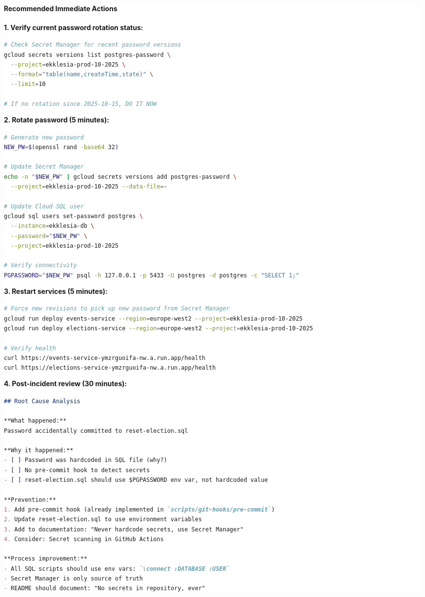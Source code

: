 #### Recommended Immediate Actions

**1. Verify current password rotation status:**
```bash
# Check Secret Manager for recent password versions
gcloud secrets versions list postgres-password \
  --project=ekklesia-prod-10-2025 \
  --format="table(name,createTime,state)" \
  --limit=10

# If no rotation since 2025-10-15, DO IT NOW
```

**2. Rotate password (5 minutes):**
```bash
# Generate new password
NEW_PW=$(openssl rand -base64 32)

# Update Secret Manager
echo -n "$NEW_PW" | gcloud secrets versions add postgres-password \
  --project=ekklesia-prod-10-2025 --data-file=-

# Update Cloud SQL user
gcloud sql users set-password postgres \
  --instance=ekklesia-db \
  --password="$NEW_PW" \
  --project=ekklesia-prod-10-2025

# Verify connectivity
PGPASSWORD="$NEW_PW" psql -h 127.0.0.1 -p 5433 -U postgres -d postgres -c "SELECT 1;"
```

**3. Restart services (5 minutes):**
```bash
# Force new revisions to pick up new password from Secret Manager
gcloud run deploy events-service --region=europe-west2 --project=ekklesia-prod-10-2025
gcloud run deploy elections-service --region=europe-west2 --project=ekklesia-prod-10-2025

# Verify health
curl https://events-service-ymzrguoifa-nw.a.run.app/health
curl https://elections-service-ymzrguoifa-nw.a.run.app/health
```

**4. Post-incident review (30 minutes):**
```markdown
## Root Cause Analysis

**What happened:**
Password accidentally committed to reset-election.sql

**Why it happened:**
- [ ] Password was hardcoded in SQL file (why?)
- [ ] No pre-commit hook to detect secrets
- [ ] reset-election.sql should use $PGPASSWORD env var, not hardcoded value

**Prevention:**
1. Add pre-commit hook (already implemented in `scripts/git-hooks/pre-commit`)
2. Update reset-election.sql to use environment variables
3. Add to documentation: "Never hardcode secrets, use Secret Manager"
4. Consider: Secret scanning in GitHub Actions

**Process improvement:**
- All SQL scripts should use env vars: `\connect :DATABASE :USER`
- Secret Manager is only source of truth
- README should document: "No secrets in repository, ever"
```

